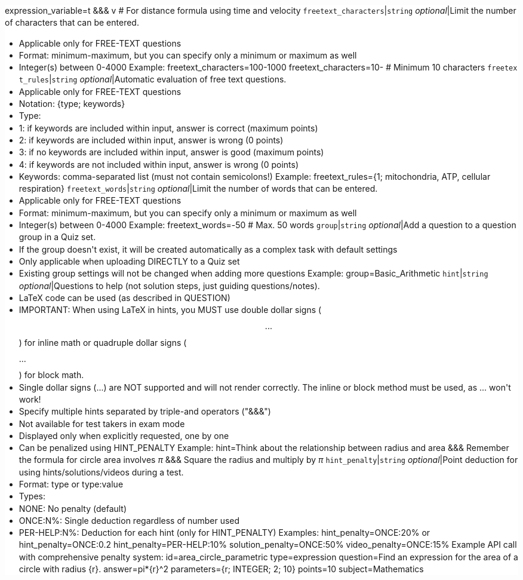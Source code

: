 expression_variable=t &&& v  # For distance formula using time and velocity
`freetext_characters`|`string` *optional*|Limit the number of characters that can be entered.
- Applicable only for FREE-TEXT questions
- Format: minimum-maximum, but you can specify only a minimum or maximum as well
- Integer(s) between 0-4000
Example:
freetext_characters=100-1000
freetext_characters=10- # Minimum 10 characters
`freetext_rules`|`string` *optional*|Automatic evaluation of free text questions.
- Applicable only for FREE-TEXT questions
- Notation: {type; keywords}
- Type:
 - 1: if keywords are included within input, answer is correct (maximum points)
 - 2: if keywords are included within input, answer is wrong (0 points)
 - 3: if no keywords are included within input, answer is good (maximum points)
 - 4: if keywords are not included within input, answer is wrong (0 points)
- Keywords: comma-separated list (must not contain semicolons!)
Example:
freetext_rules={1; mitochondria, ATP, cellular respiration}
`freetext_words`|`string` *optional*|Limit the number of words that can be entered.
- Applicable only for FREE-TEXT questions
- Format: minimum-maximum, but you can specify only a minimum or maximum as well
- Integer(s) between 0-4000
Example:
freetext_words=-50 # Max. 50 words
`group`|`string` *optional*|Add a question to a question group in a Quiz set.
- If the group doesn't exist, it will be created automatically as a complex task with default settings
- Only applicable when uploading DIRECTLY to a Quiz set
- Existing group settings will not be changed when adding more questions
Example:
group=Basic_Arithmetic
`hint`|`string` *optional*|Questions to help (not solution steps, just guiding questions/notes).
- LaTeX code can be used (as described in QUESTION)
 - IMPORTANT: When using LaTeX in hints, you MUST use double dollar signs ($$...$$) for inline math or quadruple dollar signs ($$$$...$$$$) for block math.
 - Single dollar signs ($...$) are NOT supported and will not render correctly. The inline or block method must be used, as $...$ won't work!
- Specify multiple hints separated by triple-and operators ("&&&")
- Not available for test takers in exam mode
- Displayed only when explicitly requested, one by one
- Can be penalized using HINT_PENALTY
Example:
hint=Think about the relationship between radius and area &&& Remember the formula for circle area involves $\pi$ &&& Square the radius and multiply by $\pi$
`hint_penalty`|`string` *optional*|Point deduction for using hints/solutions/videos during a test.
- Format: type or type:value
- Types:
 - NONE: No penalty (default)
 - ONCE:N%: Single deduction regardless of number used
 - PER-HELP:N%: Deduction for each hint (only for HINT_PENALTY)
Examples:
hint_penalty=ONCE:20% or hint_penalty=ONCE:0.2
hint_penalty=PER-HELP:10%
solution_penalty=ONCE:50%
video_penalty=ONCE:15%
Example API call with comprehensive penalty system:
id=area_circle_parametric
type=expression
question=Find an expression for the area of a circle with radius {r}.
answer=pi*{r}^2
parameters={r; INTEGER; 2; 10}
points=10
subject=Mathematics